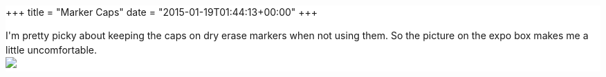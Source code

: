 +++
title = "Marker Caps"
date = "2015-01-19T01:44:13+00:00"
+++

I'm pretty picky about keeping the caps on dry erase markers when not using them. So the picture on the expo box makes me a little uncomfortable.
<br />
<img src = "/sites/default/files/daily/marker.jpg" style="width:100%;" />
			